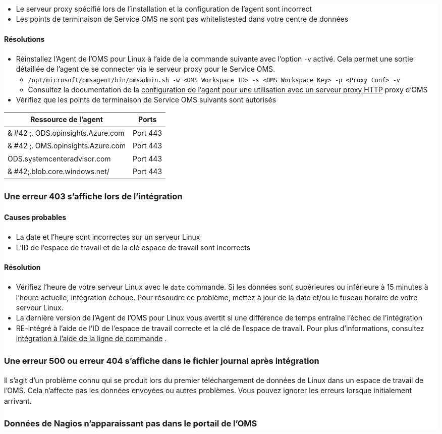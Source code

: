- Le serveur proxy spécifié lors de l’installation et la configuration de l’agent sont incorrect
- Les points de terminaison de Service OMS ne sont pas whitelistested dans votre centre de données

#### <a name="resolutions"></a>Résolutions

- Réinstallez l’Agent de l’OMS pour Linux à l’aide de la commande suivante avec l’option `-v` activé. Cela permet une sortie détaillée de l’agent de se connecter via le serveur proxy pour le Service OMS.
  - `/opt/microsoft/omsagent/bin/omsadmin.sh -w <OMS Workspace ID> -s <OMS Workspace Key> -p <Proxy Conf> -v`
  - Consultez la documentation de la [configuration de l’agent pour une utilisation avec un serveur proxy HTTP](https://github.com/Microsoft/OMS-Agent-for-Linux/blob/master/docs/OMS-Agent-for-Linux.md#configuring-the-agent-for-use-with-an-http-proxy-server) proxy d’OMS
- Vérifiez que les points de terminaison de Service OMS suivants sont autorisés

Ressource de l’agent | Ports
---- | ----
& #42 ;. ODS.opinsights.Azure.com | Port 443
& #42 ;. OMS.opinsights.Azure.com | Port 443
ODS.systemcenteradvisor.com | Port 443
& #42;.blob.core.windows.net/ | Port 443

### <a name="a-403-error-is-displayed-when-onboarding"></a>Une erreur 403 s’affiche lors de l’intégration

#### <a name="probable-causes"></a>Causes probables

- La date et l’heure sont incorrectes sur un serveur Linux
- L’ID de l’espace de travail et de la clé espace de travail sont incorrects

#### <a name="resolution"></a>Résolution

- Vérifiez l’heure de votre serveur Linux avec le `date` commande. Si les données sont supérieures ou inférieure à 15 minutes à l’heure actuelle, intégration échoue. Pour résoudre ce problème, mettez à jour de la date et/ou le fuseau horaire de votre serveur Linux.
- La dernière version de l’Agent de l’OMS pour Linux vous avertit si une différence de temps entraîne l’échec de l’intégration
- RE-intégré à l’aide de l’ID de l’espace de travail correcte et la clé de l’espace de travail. Pour plus d’informations, consultez [intégration à l’aide de la ligne de commande](https://github.com/Microsoft/OMS-Agent-for-Linux/blob/master/docs/OMS-Agent-for-Linux.md#onboarding-using-the-command-line) .

### <a name="a-500-error-or-404-error-appears-in-the-log-file-after-onboarding"></a>Une erreur 500 ou erreur 404 s’affiche dans le fichier journal après intégration

Il s’agit d’un problème connu qui se produit lors du premier téléchargement de données de Linux dans un espace de travail de l’OMS. Cela n’affecte pas les données envoyées ou autres problèmes. Vous pouvez ignorer les erreurs lorsque initialement arrivant.

### <a name="nagios-data-does-not-appear-in-the-oms-portal"></a>Données de Nagios n’apparaissant pas dans le portail de l’OMS
